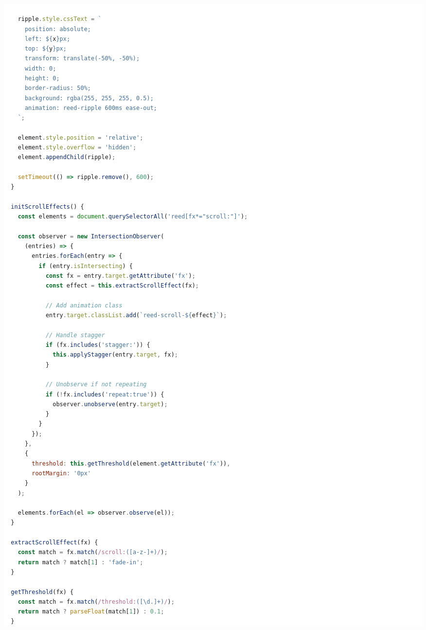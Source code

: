 ```javascript
    
    ripple.style.cssText = `
      position: absolute;
      left: ${x}px;
      top: ${y}px;
      transform: translate(-50%, -50%);
      width: 0;
      height: 0;
      border-radius: 50%;
      background: rgba(255, 255, 255, 0.5);
      animation: reed-ripple 600ms ease-out;
    `;
    
    element.style.position = 'relative';
    element.style.overflow = 'hidden';
    element.appendChild(ripple);
    
    setTimeout(() => ripple.remove(), 600);
  }
  
  initScrollEffects() {
    const elements = document.querySelectorAll('reed[fx*="scroll:"]');
    
    const observer = new IntersectionObserver(
      (entries) => {
        entries.forEach(entry => {
          if (entry.isIntersecting) {
            const fx = entry.target.getAttribute('fx');
            const effect = this.extractScrollEffect(fx);
            
            // Add animation class
            entry.target.classList.add(`reed-scroll-${effect}`);
            
            // Handle stagger
            if (fx.includes('stagger:')) {
              this.applyStagger(entry.target, fx);
            }
            
            // Unobserve if not repeating
            if (!fx.includes('repeat:true')) {
              observer.unobserve(entry.target);
            }
          }
        });
      },
      {
        threshold: this.getThreshold(element.getAttribute('fx')),
        rootMargin: '0px'
      }
    );
    
    elements.forEach(el => observer.observe(el));
  }
  
  extractScrollEffect(fx) {
    const match = fx.match(/scroll:([a-z-]+)/);
    return match ? match[1] : 'fade-in';
  }
  
  getThreshold(fx) {
    const match = fx.match(/threshold:([\d.]+)/);
    return match ? parseFloat(match[1]) : 0.1;
  }
```